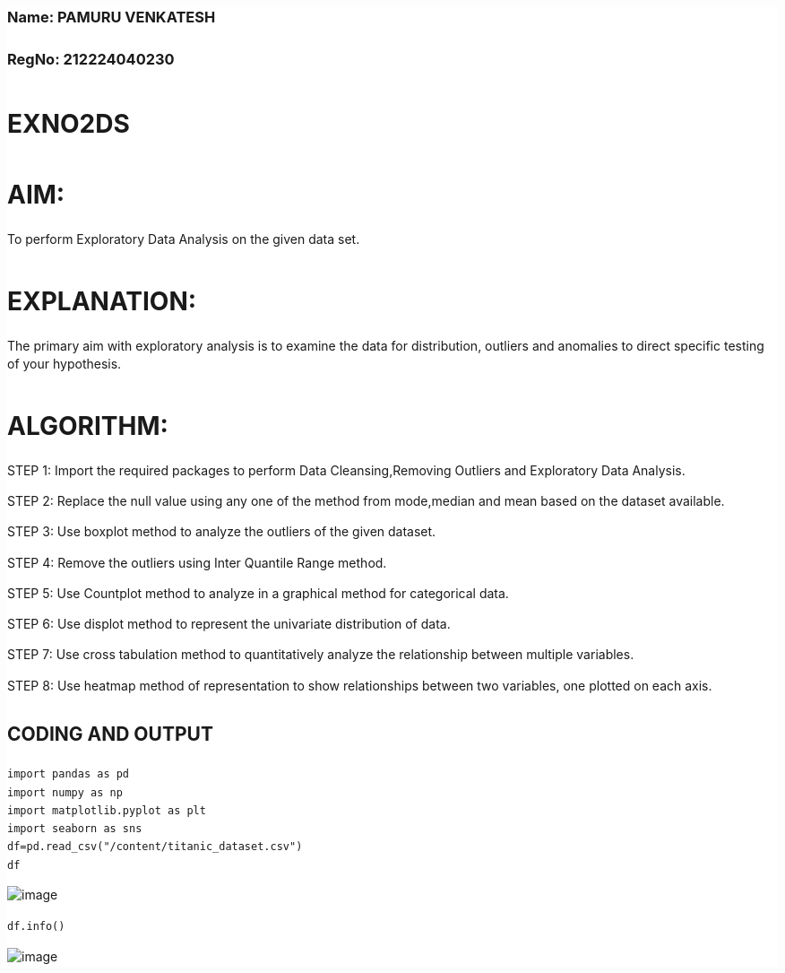 ### Name: PAMURU VENKATESH 
### RegNo: 212224040230

# EXNO2DS
# AIM:

To perform Exploratory Data Analysis on the given data set.
      
# EXPLANATION:
  The primary aim with exploratory analysis is to examine the data for distribution, outliers and anomalies to direct specific testing of your hypothesis.
  
# ALGORITHM:
STEP 1: Import the required packages to perform Data Cleansing,Removing Outliers and Exploratory Data Analysis.

STEP 2: Replace the null value using any one of the method from mode,median and mean based on the dataset available.

STEP 3: Use boxplot method to analyze the outliers of the given dataset.

STEP 4: Remove the outliers using Inter Quantile Range method.

STEP 5: Use Countplot method to analyze in a graphical method for categorical data.

STEP 6: Use displot method to represent the univariate distribution of data.

STEP 7: Use cross tabulation method to quantitatively analyze the relationship between multiple variables.

STEP 8: Use heatmap method of representation to show relationships between two variables, one plotted on each axis.

## CODING AND OUTPUT
```
import pandas as pd
import numpy as np
import matplotlib.pyplot as plt
import seaborn as sns
df=pd.read_csv("/content/titanic_dataset.csv")
df
```

<img width="1399" height="795" alt="image" src="https://github.com/user-attachments/assets/328d6184-eb51-4eec-b7b2-6e745b37d29c" />

```
df.info()
```
<img width="985" height="480" alt="image" src="https://github.com/user-attachments/assets/618ce233-cf04-45be-9d34-c3d912e6bfa1" />
